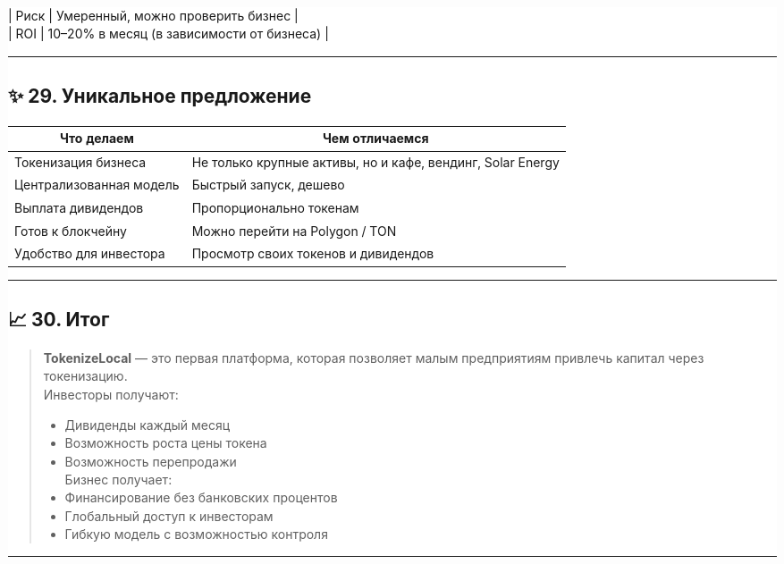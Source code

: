 | Риск | Умеренный, можно проверить бизнес |  
| ROI | 10–20% в месяц (в зависимости от бизнеса) |  

---

## ✨ 29. Уникальное предложение  
| Что делаем | Чем отличаемся |  
|-----------|----------------|  
| Токенизация бизнеса | Не только крупные активы, но и кафе, вендинг, Solar Energy |  
| Централизованная модель | Быстрый запуск, дешево |  
| Выплата дивидендов | Пропорционально токенам |  
| Готов к блокчейну | Можно перейти на Polygon / TON |  
| Удобство для инвестора | Просмотр своих токенов и дивидендов |  

---

## 📈 30. Итог  
> **TokenizeLocal** — это первая платформа, которая позволяет малым предприятиям привлечь капитал через токенизацию.  
> Инвесторы получают:  
> - Дивиденды каждый месяц  
> - Возможность роста цены токена  
> - Возможность перепродажи  
> Бизнес получает:  
> - Финансирование без банковских процентов  
> - Глобальный доступ к инвесторам  
> - Гибкую модель с возможностью контроля  

---  

